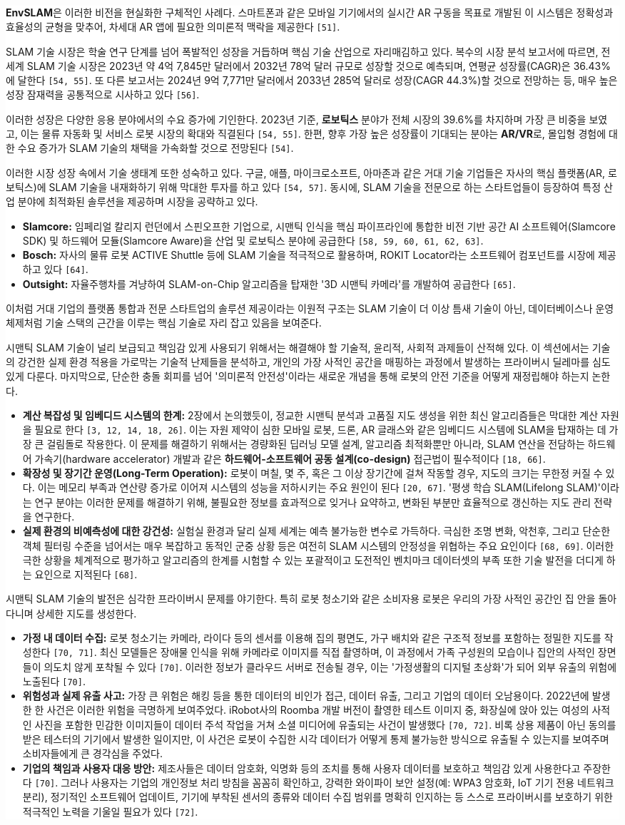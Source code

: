**EnvSLAM**은 이러한 비전을 현실화한 구체적인 사례다. 스마트폰과 같은 모바일 기기에서의 실시간 AR 구동을 목표로 개발된 이 시스템은 정확성과 효율성의 균형을 맞추어, 차세대 AR 앱에 필요한 의미론적 맥락을 제공한다 `[51]`.


SLAM 기술 시장은 학술 연구 단계를 넘어 폭발적인 성장을 거듭하며 핵심 기술 산업으로 자리매김하고 있다. 복수의 시장 분석 보고서에 따르면, 전 세계 SLAM 기술 시장은 2023년 약 4억 7,845만 달러에서 2032년 78억 달러 규모로 성장할 것으로 예측되며, 연평균 성장률(CAGR)은 36.43%에 달한다 `[54, 55]`. 또 다른 보고서는 2024년 9억 7,771만 달러에서 2033년 285억 달러로 성장(CAGR 44.3%)할 것으로 전망하는 등, 매우 높은 성장 잠재력을 공통적으로 시사하고 있다 `[56]`.

이러한 성장은 다양한 응용 분야에서의 수요 증가에 기인한다. 2023년 기준, **로보틱스** 분야가 전체 시장의 39.6%를 차지하며 가장 큰 비중을 보였고, 이는 물류 자동화 및 서비스 로봇 시장의 확대와 직결된다 `[54, 55]`. 한편, 향후 가장 높은 성장률이 기대되는 분야는 **AR/VR**로, 몰입형 경험에 대한 수요 증가가 SLAM 기술의 채택을 가속화할 것으로 전망된다 `[54]`.

이러한 시장 성장 속에서 기술 생태계 또한 성숙하고 있다. 구글, 애플, 마이크로소프트, 아마존과 같은 거대 기술 기업들은 자사의 핵심 플랫폼(AR, 로보틱스)에 SLAM 기술을 내재화하기 위해 막대한 투자를 하고 있다 `[54, 57]`. 동시에, SLAM 기술을 전문으로 하는 스타트업들이 등장하여 특정 산업 분야에 최적화된 솔루션을 제공하며 시장을 공략하고 있다.

- **Slamcore:** 임페리얼 칼리지 런던에서 스핀오프한 기업으로, 시맨틱 인식을 핵심 파이프라인에 통합한 비전 기반 공간 AI 소프트웨어(Slamcore SDK) 및 하드웨어 모듈(Slamcore Aware)을 산업 및 로보틱스 분야에 공급한다 `[58, 59, 60, 61, 62, 63]`.
- **Bosch:** 자사의 물류 로봇 ACTIVE Shuttle 등에 SLAM 기술을 적극적으로 활용하며, ROKIT Locator라는 소프트웨어 컴포넌트를 시장에 제공하고 있다 `[64]`.
- **Outsight:** 자율주행차를 겨냥하여 SLAM-on-Chip 알고리즘을 탑재한 '3D 시맨틱 카메라'를 개발하여 공급한다 `[65]`.

이처럼 거대 기업의 플랫폼 통합과 전문 스타트업의 솔루션 제공이라는 이원적 구조는 SLAM 기술이 더 이상 틈새 기술이 아닌, 데이터베이스나 운영체제처럼 기술 스택의 근간을 이루는 핵심 기술로 자리 잡고 있음을 보여준다.


시맨틱 SLAM 기술이 널리 보급되고 책임감 있게 사용되기 위해서는 해결해야 할 기술적, 윤리적, 사회적 과제들이 산적해 있다. 이 섹션에서는 기술의 강건한 실제 환경 적용을 가로막는 기술적 난제들을 분석하고, 개인의 가장 사적인 공간을 매핑하는 과정에서 발생하는 프라이버시 딜레마를 심도 있게 다룬다. 마지막으로, 단순한 충돌 회피를 넘어 '의미론적 안전성'이라는 새로운 개념을 통해 로봇의 안전 기준을 어떻게 재정립해야 하는지 논한다.


- **계산 복잡성 및 임베디드 시스템의 한계:** 2장에서 논의했듯이, 정교한 시맨틱 분석과 고품질 지도 생성을 위한 최신 알고리즘들은 막대한 계산 자원을 필요로 한다 `[3, 12, 14, 18, 26]`. 이는 자원 제약이 심한 모바일 로봇, 드론, AR 글래스와 같은 임베디드 시스템에 SLAM을 탑재하는 데 가장 큰 걸림돌로 작용한다. 이 문제를 해결하기 위해서는 경량화된 딥러닝 모델 설계, 알고리즘 최적화뿐만 아니라, SLAM 연산을 전담하는 하드웨어 가속기(hardware accelerator) 개발과 같은 **하드웨어-소프트웨어 공동 설계(co-design)** 접근법이 필수적이다 `[18, 66]`.
- **확장성 및 장기간 운영(Long-Term Operation):** 로봇이 며칠, 몇 주, 혹은 그 이상 장기간에 걸쳐 작동할 경우, 지도의 크기는 무한정 커질 수 있다. 이는 메모리 부족과 연산량 증가로 이어져 시스템의 성능을 저하시키는 주요 원인이 된다 `[20, 67]`. '평생 학습 SLAM(Lifelong SLAM)'이라는 연구 분야는 이러한 문제를 해결하기 위해, 불필요한 정보를 효과적으로 잊거나 요약하고, 변화된 부분만 효율적으로 갱신하는 지도 관리 전략을 연구한다.
- **실제 환경의 비예측성에 대한 강건성:** 실험실 환경과 달리 실제 세계는 예측 불가능한 변수로 가득하다. 극심한 조명 변화, 악천후, 그리고 단순한 객체 필터링 수준을 넘어서는 매우 복잡하고 동적인 군중 상황 등은 여전히 SLAM 시스템의 안정성을 위협하는 주요 요인이다 `[68, 69]`. 이러한 극한 상황을 체계적으로 평가하고 알고리즘의 한계를 시험할 수 있는 포괄적이고 도전적인 벤치마크 데이터셋의 부족 또한 기술 발전을 더디게 하는 요인으로 지적된다 `[68]`.


시맨틱 SLAM 기술의 발전은 심각한 프라이버시 문제를 야기한다. 특히 로봇 청소기와 같은 소비자용 로봇은 우리의 가장 사적인 공간인 집 안을 돌아다니며 상세한 지도를 생성한다.

- **가정 내 데이터 수집:** 로봇 청소기는 카메라, 라이다 등의 센서를 이용해 집의 평면도, 가구 배치와 같은 구조적 정보를 포함하는 정밀한 지도를 작성한다 `[70, 71]`. 최신 모델들은 장애물 인식을 위해 카메라로 이미지를 직접 촬영하며, 이 과정에서 가족 구성원의 모습이나 집안의 사적인 장면들이 의도치 않게 포착될 수 있다 `[70]`. 이러한 정보가 클라우드 서버로 전송될 경우, 이는 '가정생활의 디지털 초상화'가 되어 외부 유출의 위험에 노출된다 `[70]`.
- **위험성과 실제 유출 사고:** 가장 큰 위험은 해킹 등을 통한 데이터의 비인가 접근, 데이터 유출, 그리고 기업의 데이터 오남용이다. 2022년에 발생한 한 사건은 이러한 위험을 극명하게 보여주었다. iRobot사의 Roomba 개발 버전이 촬영한 테스트 이미지 중, 화장실에 앉아 있는 여성의 사적인 사진을 포함한 민감한 이미지들이 데이터 주석 작업을 거쳐 소셜 미디어에 유출되는 사건이 발생했다 `[70, 72]`. 비록 상용 제품이 아닌 동의를 받은 테스터의 기기에서 발생한 일이지만, 이 사건은 로봇이 수집한 시각 데이터가 어떻게 통제 불가능한 방식으로 유출될 수 있는지를 보여주며 소비자들에게 큰 경각심을 주었다.
- **기업의 책임과 사용자 대응 방안:** 제조사들은 데이터 암호화, 익명화 등의 조치를 통해 사용자 데이터를 보호하고 책임감 있게 사용한다고 주장한다 `[70]`. 그러나 사용자는 기업의 개인정보 처리 방침을 꼼꼼히 확인하고, 강력한 와이파이 보안 설정(예: WPA3 암호화, IoT 기기 전용 네트워크 분리), 정기적인 소프트웨어 업데이트, 기기에 부착된 센서의 종류와 데이터 수집 범위를 명확히 인지하는 등 스스로 프라이버시를 보호하기 위한 적극적인 노력을 기울일 필요가 있다 `[72]`.

